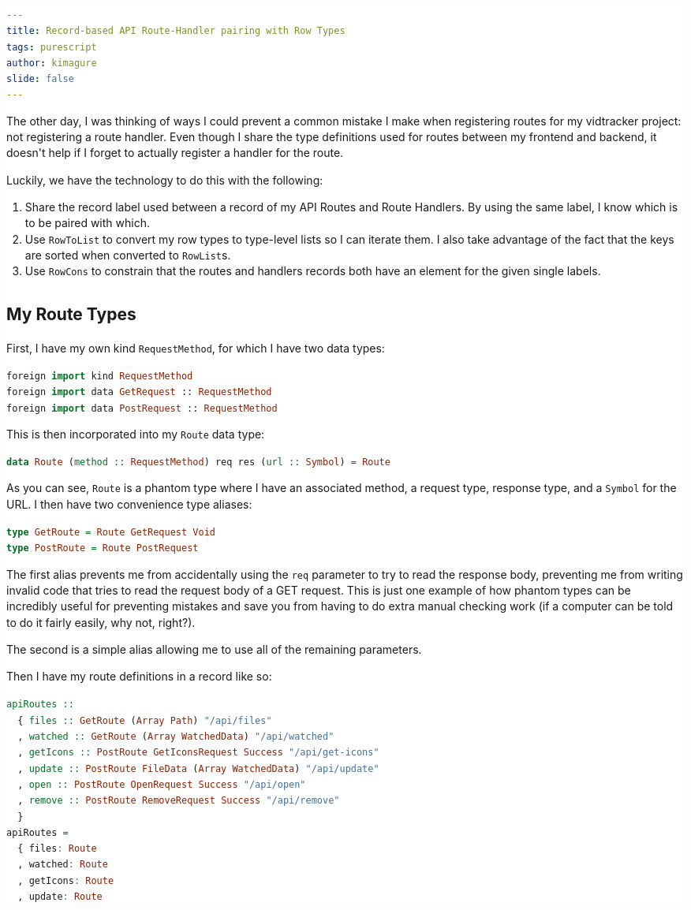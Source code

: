 ```yaml
---
title: Record-based API Route-Handler pairing with Row Types
tags: purescript
author: kimagure
slide: false
---
```

The other day, I was thinking of ways I could prevent a common mistake I make when registering routes for my vidtracker project: not registering a route handler. Even though I share the type definitions used for routes between my frontend and backend, it doesn't help if I forget to actually register a handler for the route.

Luckily, we have the technology to do this with the following:

1) Share the record label used between a record of my API Routes and Route Handlers. By using the same label, I know which is to be paired with which.
2) Use `RowToList` to convert my row types to type-level lists so I can iterate them. I also take advantage of the fact that the keys are sorted when converted to `RowList`s.
3) Use `RowCons` to constrain that the routes and handlers records both have an element for the given single labels.

## My Route Types

First, I have my own kind `RequestMethod`, for which I have two data types:

```hs
foreign import kind RequestMethod
foreign import data GetRequest :: RequestMethod
foreign import data PostRequest :: RequestMethod
```

This is then incorporated into my `Route` data type:

```hs
data Route (method :: RequestMethod) req res (url :: Symbol) = Route
```

As you can see, `Route` is a phantom type where I have an associated method, a request type, response type, and a `Symbol` for the URL. I then have two convenience type aliases:

```hs
type GetRoute = Route GetRequest Void
type PostRoute = Route PostRequest
```

The first alias prevents me from accidentally using the `req` parameter to try to read the response body, preventing me from writing invalid code that tries to read the request body of a GET request. This is just one example of how phantom types can be incredibly useful for preventing mistakes and save you from having to do extra manual checking work (if a computer can be told to do it fairly easily, why not, right?).

The second is a simple alias allowing me to use all of the remaining parameters.

Then I have my route definitions in a record like so:

```hs
apiRoutes ::
  { files :: GetRoute (Array Path) "/api/files"
  , watched :: GetRoute (Array WatchedData) "/api/watched"
  , getIcons :: PostRoute GetIconsRequest Success "/api/get-icons"
  , update :: PostRoute FileData (Array WatchedData) "/api/update"
  , open :: PostRoute OpenRequest Success "/api/open"
  , remove :: PostRoute RemoveRequest Success "/api/remove"
  }
apiRoutes =
  { files: Route
  , watched: Route
  , getIcons: Route
  , update: Route
```